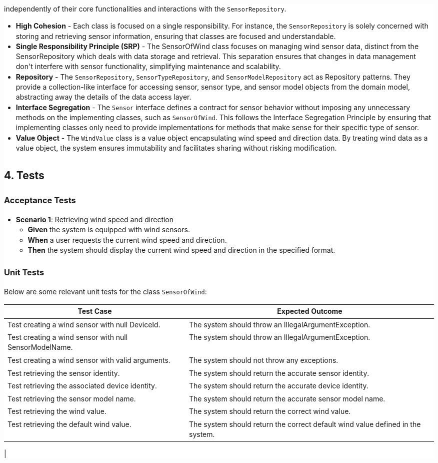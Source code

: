  independently of their core functionalities and interactions with the `SensorRepository`.
* **High Cohesion** - Each class is focused on a single responsibility. For instance, the `SensorRepository` is solely
  concerned with storing and retrieving sensor information, ensuring that classes are focused and understandable.
* **Single Responsibility Principle (SRP)** - The SensorOfWind class focuses on managing wind sensor data,
  distinct from the SensorRepository which deals with data storage and retrieval. This separation ensures that changes
  in data management don't interfere with sensor functionality, simplifying maintenance and scalability.
* **Repository** - The `SensorRepository`, `SensorTypeRepository`, and `SensorModelRepository` act as Repository
  patterns.
  They provide a collection-like interface for accessing sensor, sensor type, and sensor model objects from the domain
  model,
  abstracting away the details of the data access layer.
* **Interface Segregation** - The `Sensor` interface defines a contract for sensor behavior without imposing any
  unnecessary methods on the implementing classes, such as `SensorOfWind`. This follows the Interface Segregation
  Principle
  by ensuring that implementing classes only need to provide implementations for methods that make sense for their
  specific type of sensor.
* **Value Object** - The `WindValue` class is a value object encapsulating wind speed and direction data. 
By treating wind data as a value object, the system ensures immutability and facilitates sharing without risking modification.

## 4. Tests

### Acceptance Tests

- **Scenario 1**: Retrieving wind speed and direction
    - **Given** the system is equipped with wind sensors.
    - **When** a user requests the current wind speed and direction.
    - **Then** the system should display the current wind speed and direction in the specified format.

### Unit Tests

Below are some relevant unit tests for the class `SensorOfWind`:

| Test Case                                                             | Expected Outcome                                                                  |
|-----------------------------------------------------------------------|-----------------------------------------------------------------------------------|
| Test creating a wind sensor with null DeviceId.                      | The system should throw an IllegalArgumentException.                             |
| Test creating a wind sensor with null SensorModelName.                | The system should throw an IllegalArgumentException.                             |
| Test creating a wind sensor with valid arguments.                     | The system should not throw any exceptions.                                       |
| Test retrieving the sensor identity.                                  | The system should return the accurate sensor identity.                            |
| Test retrieving the associated device identity.                       | The system should return the accurate device identity.                            |
| Test retrieving the sensor model name.                                | The system should return the accurate sensor model name.                          |
| Test retrieving the wind value.                                       | The system should return the correct wind value.                                  |
| Test retrieving the default wind value.                               | The system should return the correct default wind value defined in the system.     |
| 
